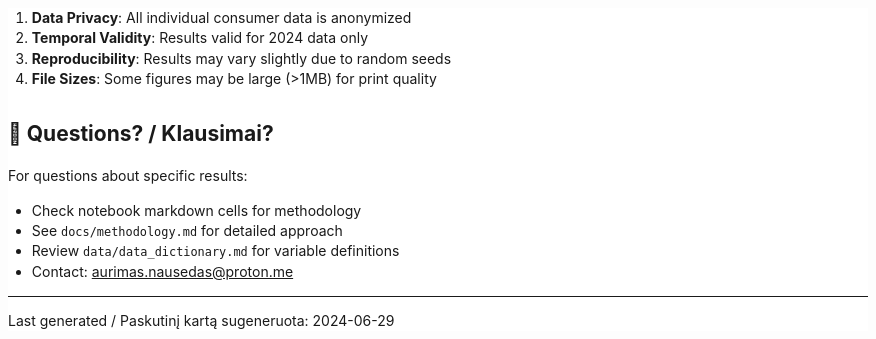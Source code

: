 1. **Data Privacy**: All individual consumer data is anonymized
2. **Temporal Validity**: Results valid for 2024 data only
3. **Reproducibility**: Results may vary slightly due to random seeds
4. **File Sizes**: Some figures may be large (>1MB) for print quality

## 📧 Questions? / Klausimai?

For questions about specific results:
- Check notebook markdown cells for methodology
- See `docs/methodology.md` for detailed approach
- Review `data/data_dictionary.md` for variable definitions
- Contact: aurimas.nausedas@proton.me

---

Last generated / Paskutinį kartą sugeneruota: 2024-06-29
